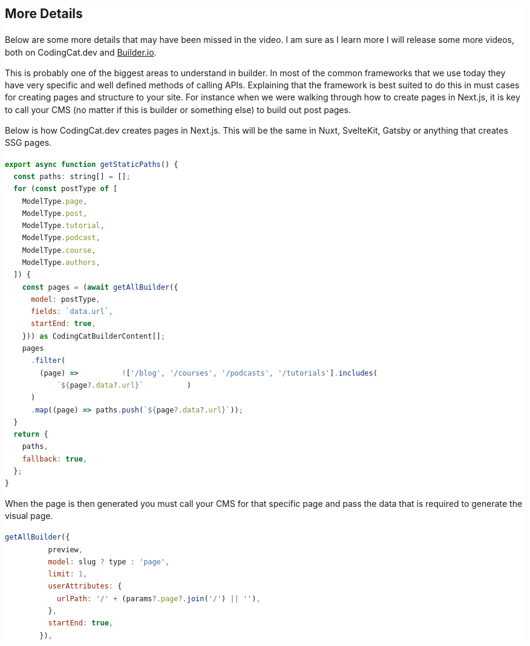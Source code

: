 ## More Details

Below are some more details that may have been missed in the video. I am sure as I learn more I will release some more videos, both on CodingCat.dev and [Builder.io](https://builder.io/).

This is probably one of the biggest areas to understand in builder. In most of the common frameworks that we use today they have very specific and well defined methods of calling APIs. Explaining that the framework is best suited to do this in must cases for creating pages and structure to your site. For instance when we were walking through how to create pages in Next.js, it is key to call your CMS (no matter if this is builder or something else) to build out post pages.

Below is how CodingCat.dev creates pages in Next.js. This will be the same in Nuxt, SvelteKit, Gatsby or anything that creates SSG pages.

```jsx
export async function getStaticPaths() {
  const paths: string[] = [];
  for (const postType of [
    ModelType.page,
    ModelType.post,
    ModelType.tutorial,
    ModelType.podcast,
    ModelType.course,
    ModelType.authors,
  ]) {
    const pages = (await getAllBuilder({
      model: postType,
      fields: `data.url`,
      startEnd: true,
    })) as CodingCatBuilderContent[];
    pages
      .filter(
        (page) =>          !['/blog', '/courses', '/podcasts', '/tutorials'].includes(
            `${page?.data?.url}`          )
      )
      .map((page) => paths.push(`${page?.data?.url}`));
  }
  return {
    paths,
    fallback: true,
  };
}

```

When the page is then generated you must call your CMS for that specific page and pass the data that is required to generate the visual page.

```jsx
getAllBuilder({
          preview,
          model: slug ? type : 'page',
          limit: 1,
          userAttributes: {
            urlPath: '/' + (params?.page?.join('/') || ''),
          },
          startEnd: true,
        }),

```
